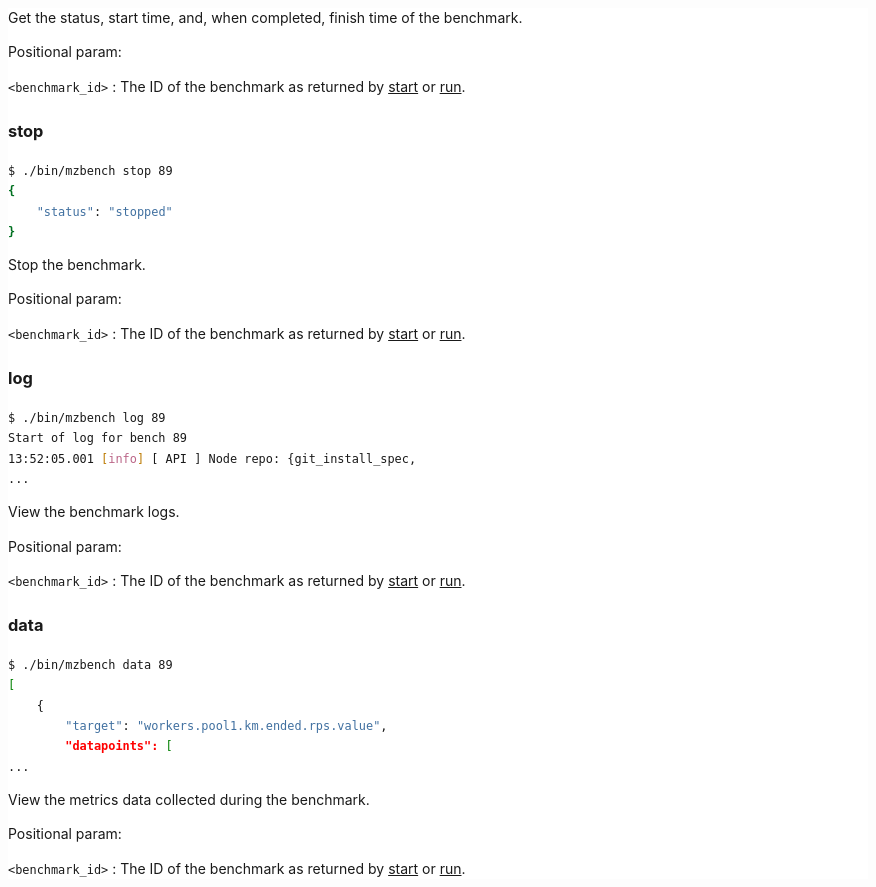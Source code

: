 Get the status, start time, and, when completed, finish time of the benchmark.

Positional param:

`<benchmark_id>`
:   The ID of the benchmark as returned by [start](#start) or [run](#run).


### stop

```bash
$ ./bin/mzbench stop 89
{
    "status": "stopped"
}
```

Stop the benchmark.

Positional param:

`<benchmark_id>`
:   The ID of the benchmark as returned by [start](#start) or [run](#run).


### log

```bash
$ ./bin/mzbench log 89
Start of log for bench 89
13:52:05.001 [info] [ API ] Node repo: {git_install_spec,
...
```

View the benchmark logs.

Positional param:

`<benchmark_id>`
:   The ID of the benchmark as returned by [start](#start) or [run](#run).


### data

```bash
$ ./bin/mzbench data 89
[
    {
        "target": "workers.pool1.km.ended.rps.value", 
        "datapoints": [
...
```

View the metrics data collected during the benchmark.

Positional param:

`<benchmark_id>`
:   The ID of the benchmark as returned by [start](#start) or [run](#run).
